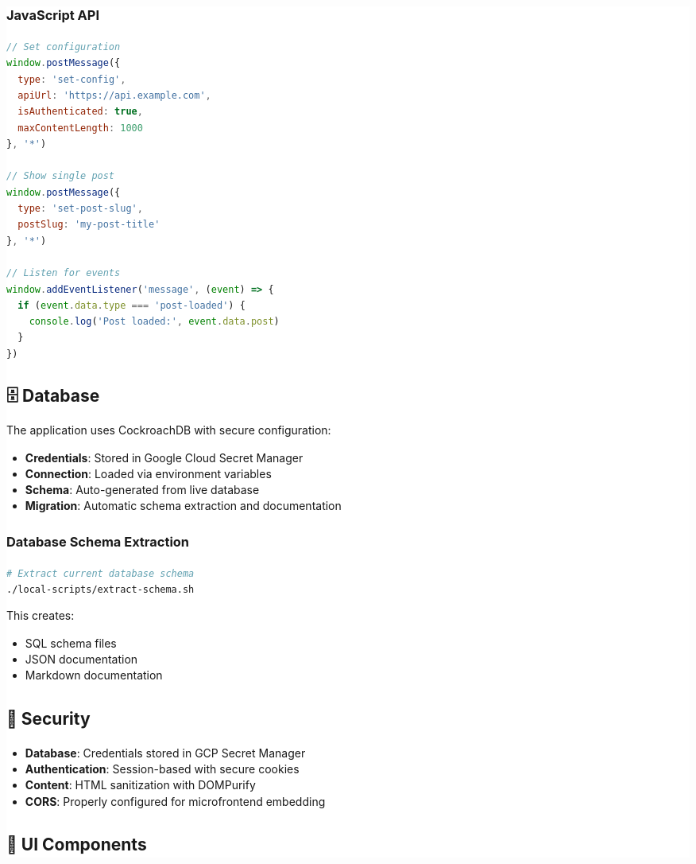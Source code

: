 ### JavaScript API
```javascript
// Set configuration
window.postMessage({
  type: 'set-config',
  apiUrl: 'https://api.example.com',
  isAuthenticated: true,
  maxContentLength: 1000
}, '*')

// Show single post
window.postMessage({
  type: 'set-post-slug',
  postSlug: 'my-post-title'
}, '*')

// Listen for events
window.addEventListener('message', (event) => {
  if (event.data.type === 'post-loaded') {
    console.log('Post loaded:', event.data.post)
  }
})
```

## 🗄️ Database

The application uses CockroachDB with secure configuration:

- **Credentials**: Stored in Google Cloud Secret Manager
- **Connection**: Loaded via environment variables
- **Schema**: Auto-generated from live database
- **Migration**: Automatic schema extraction and documentation

### Database Schema Extraction
```bash
# Extract current database schema
./local-scripts/extract-schema.sh
```

This creates:
- SQL schema files
- JSON documentation
- Markdown documentation

## 🔐 Security

- **Database**: Credentials stored in GCP Secret Manager
- **Authentication**: Session-based with secure cookies
- **Content**: HTML sanitization with DOMPurify
- **CORS**: Properly configured for microfrontend embedding

## 🎨 UI Components
